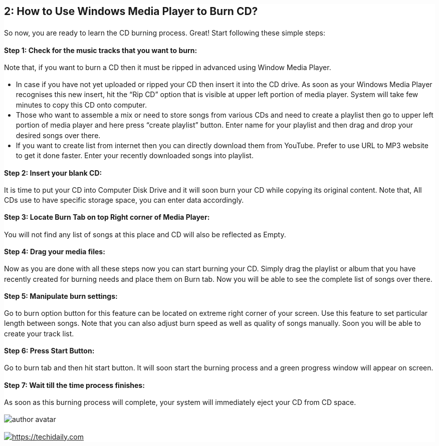 
## 2: How to Use Windows Media Player to Burn CD?

 So now, you are ready to learn the CD burning process. Great! Start following these simple steps:

 **Step 1: Check for the music tracks that you want to burn:**

 Note that, if you want to burn a CD then it must be ripped in advanced using Window Media Player.

* In case if you have not yet uploaded or ripped your CD then insert it into the CD drive. As soon as your Windows Media Player recognises this new insert, hit the “Rip CD” option that is visible at upper left portion of media player. System will take few minutes to copy this CD onto computer.
* Those who want to assemble a mix or need to store songs from various CDs and need to create a playlist then go to upper left portion of media player and here press “create playlist” button. Enter name for your playlist and then drag and drop your desired songs over there.
* If you want to create list from internet then you can directly download them from YouTube. Prefer to use URL to MP3 website to get it done faster. Enter your recently downloaded songs into playlist.

 **Step 2: Insert your blank CD:**

 It is time to put your CD into Computer Disk Drive and it will soon burn your CD while copying its original content. Note that, All CDs use to have specific storage space, you can enter data accordingly.

 **Step 3: Locate Burn Tab on top Right corner of Media Player:**

 You will not find any list of songs at this place and CD will also be reflected as Empty.

 **Step 4: Drag your media files:**

 Now as you are done with all these steps now you can start burning your CD. Simply drag the playlist or album that you have recently created for burning needs and place them on Burn tab. Now you will be able to see the complete list of songs over there.

 **Step 5: Manipulate burn settings:**

 Go to burn option button for this feature can be located on extreme right corner of your screen. Use this feature to set particular length between songs. Note that you can also adjust burn speed as well as quality of songs manually. Soon you will be able to create your track list.

 **Step 6: Press Start Button:**

 Go to burn tab and then hit start button. It will soon start the burning process and a green progress window will appear on screen.

 **Step 7: Wait till the time process finishes:**

 As soon as this burning process will complete, your system will immediately eject your CD from CD space.

![author avatar](https://images.wondershare.com/filmora/article-images/ollie-mattison.jpg)


<a href="https://aligracehair.sjv.io/c/5597632/1959764/19272" target="_top" id="1959764">
  <img src="//a.impactradius-go.com/display-ad/19272-1959764" border="0" alt="https://techidaily.com" width="728" height="90"/>
</a>
<img height="0" width="0" src="https://aligracehair.sjv.io/i/5597632/1959764/19272" style="position:absolute;visibility:hidden;" border="0" />
